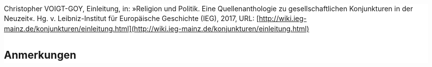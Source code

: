 Christopher VOIGT-GOY, Einleitung, in: »Religion und Politik. Eine Quellenanthologie zu
gesellschaftlichen Konjunkturen in der Neuzeit«. Hg. v. Leibniz-Institut
für Europäische Geschichte (IEG), 2017, URL:
[http://wiki.ieg-mainz.de/konjunkturen/einleitung.html](http://wiki.ieg-mainz.de/konjunkturen/einleitung.html)

## Anmerkungen

[^1]: Eine kritische Einführung zum Diskussionsstand bietet Friedrich
    Wilhelm GRAF, Art. Säkularisierung, in: Enzyklopädie der Neuzeit 11
    (2010), Sp. 525—542.

[^2]: Hiervon sind die beiden anderen Bedeutungsdimensionen von
    »Säkularisierung zu unterscheiden: a) Abnehmende Bedeutung der
    religiösen Überzeugungen und Praktiken in der Gesellschaft; b)
    Privatisierung der Religion, d.h. Rückzug der Religion in den
    nicht-öffentlichen Raum; vgl. José CASANOVA, Rethinking
    Secularization: A Global Comparative Perspective, in: The Hedgehog
    Review 8 (2006), S. 7—22 (Zitat: S. 7); Online-Ausgabe:
    <http://www.iasc-culture.org/THR/archives/AfterSecularization/8.12CCasanova.pdf>
    und Hans JOAS, Einleitung, in: Hans JOAS / Klaus WIEGANDT (Hg.),
    Säkularisierung und die Weltreligionen, Frankfurt a.M. 2007, S.
    9—43 (Zitat: S.17).

[^3]: Vgl. Detlef POLLACK / Christel GÄRTNER / Karl GABRIEL (Hg.),
    Umstrittene Säkularisierung: Soziologische und historische Analysen
    zur Differenzierung von Religion und Politik, Berlin 2012.

[^4]: Martin RIESENBRODT, Die Rückkehr der Religionen. Fundamentalismus
    und der »Kampf der Kulturen«, München 2000.

[^5]: Friedrich Wilhelm GRAF, Die Wiederkehr der Götter. Religion in der
    modernen Kultur, München 2007.

[^6]: Detlef POLLACK / Ulrike SPOHN / Thomas GUTMANN / Helene BASU /
    Ulrich WILLEMS, Einleitung, in: dies. (Hg.), Moderne und Religion.
    Kontroversen um Modernität und Säkularität, Bielefeld 2013, S.
    9—23, S. 12.

[^7]: Vgl. zur Annales-Schule: Peter BURKE, Die Geschichte der Annales.
    Die Entstehung der neuen Geschichtsschreibung, Berlin 2004.

[^8]: Krzysztof POMIAN, Die Geschichte der Strukturen (1978), in:
    Jacques REVEL (Hg.), Die Rückeroberung des historischen Denkens.
    Grundlagen der Neuen Geschichtswissenschaft, Frankfurt a.M. 1990, S.
    166—201, S. 187f.

[^9]: Dieser Konjunkturbegriff hält nach einer Phase der Orientierung an
    mathematischer Berechenbarkeit der Wirtschaftsentwicklung
    mittlerweile wieder Einzug in die Wirtschaftsgeschichtsschreibung:
    Vgl. dazu Margrit GRABAS, Wirtschaftskrisen in soziokultureller
    Perspektive. Plädoyer für eine kulturalistisch erweiterte
    Konjunktur(geschichts)forschung, in: Geschichte und Gesellschaft.
    Sonderhefte, Heft 24: W. ABELSHAUSER / D. GILGEN / A. LEUTZSCH
    (Hg.): Kulturen der Weltwirtschaft. Göttingen 2012, S. 261—283, S.
    263. Vgl. zur Entwicklung des Konjunkturbegriffs in der Ökonomie und
    Wirtschaftsgeschichte des 20. Jahrhunderts auch Alexander
    NÜTZENADEL, Der Krisenbegriff der modernen Ökonomie, in: Thomas
    MERGEL (Hg.), Krisen verstehen. Historische und
    kulturwissenschaftliche Annäherungen, Frankfurt 2012, S. 47—58.

[^10]: Vgl. Hans JOAS, Gefährliche Prozessbegriffe. Eine Warnung vor der
    Rede von Differenzierung, Rationalisierung und Modernisierung, in:
    POLLACK / GÄRTNER / GABRIEL (Hg.), Umstrittene Säkularisierung, S.
    603—622.


[^11]: Das betonen mit Recht die von Detlef Pollack und Hans Joas
[^12]: Vgl. zum Begriff der Ordnungsmuster auch Irene DINGEL / Armin
[^13]: Wolfgang REINHARD, Geschichte der Staatsgewalt. Eine
[^14]: GRAF, Art, Säkularisierung, Sp. 539.